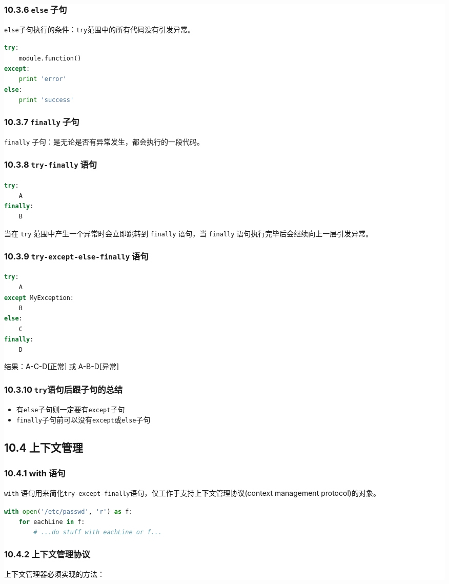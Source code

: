 
### 10.3.6 `else` 子句

`else`子句执行的条件：`try`范围中的所有代码没有引发异常。

```python
try:
    module.function()
except:
    print 'error'
else:
    print 'success'
```


### 10.3.7 `finally` 子句
`finally` 子句：是无论是否有异常发生，都会执行的一段代码。


### 10.3.8 `try-finally` 语句
```python
try:
    A
finally:
    B
```
当在 `try` 范围中产生一个异常时会立即跳转到 `finally` 语句，当 `finally` 语句执行完毕后会继续向上一层引发异常。


### 10.3.9 `try-except-else-finally` 语句
```python
try:
    A
except MyException:
    B
else:
    C
finally:
    D
```

结果：A-C-D[正常] 或 A-B-D[异常]

### 10.3.10 `try`语句后跟子句的总结

- 有`else`子句则一定要有`except`子句
- `finally`子句前可以没有`except`或`else`子句


## 10.4 上下文管理
### 10.4.1 with 语句
`with` 语句用来简化`try-except-finally`语句，仅工作于支持上下文管理协议(context management protocol)的对象。

```python
with open('/etc/passwd', 'r') as f:
    for eachLine in f:
        # ...do stuff with eachLine or f...
```
### 10.4.2 上下文管理协议
上下文管理器必须实现的方法：
